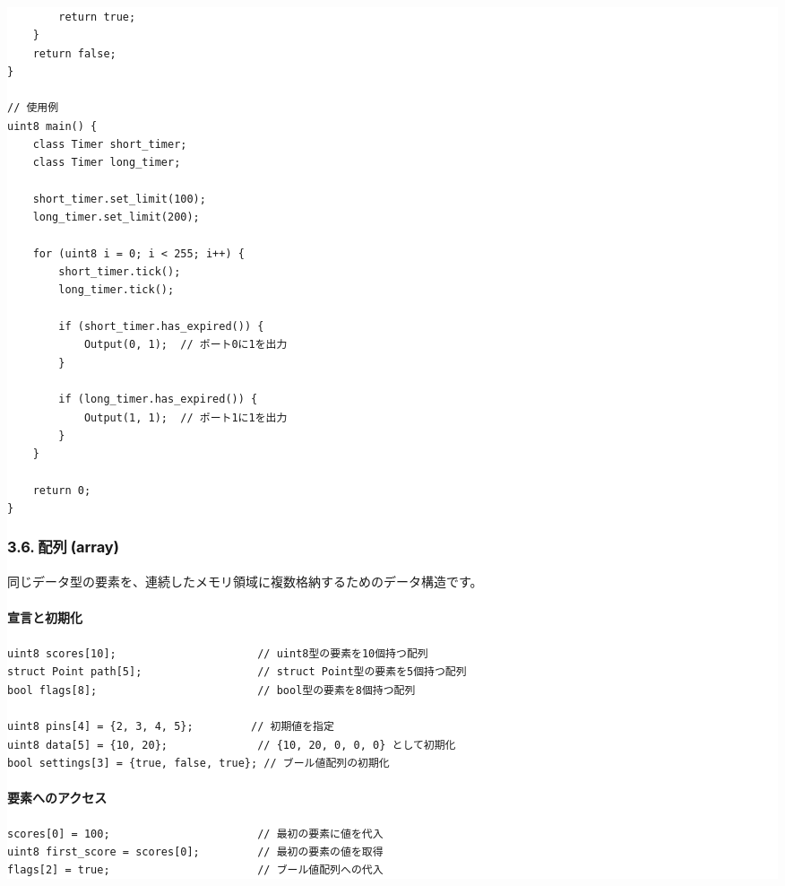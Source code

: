 ```zpp
        return true;
    }
    return false;
}

// 使用例
uint8 main() {
    class Timer short_timer;
    class Timer long_timer;

    short_timer.set_limit(100);
    long_timer.set_limit(200);

    for (uint8 i = 0; i < 255; i++) {
        short_timer.tick();
        long_timer.tick();

        if (short_timer.has_expired()) {
            Output(0, 1);  // ポート0に1を出力
        }

        if (long_timer.has_expired()) {
            Output(1, 1);  // ポート1に1を出力
        }
    }

    return 0;
}
```

### 3.6. 配列 (array)

同じデータ型の要素を、連続したメモリ領域に複数格納するためのデータ構造です。

#### 宣言と初期化
```zpp
uint8 scores[10];                      // uint8型の要素を10個持つ配列
struct Point path[5];                  // struct Point型の要素を5個持つ配列
bool flags[8];                         // bool型の要素を8個持つ配列

uint8 pins[4] = {2, 3, 4, 5};         // 初期値を指定
uint8 data[5] = {10, 20};              // {10, 20, 0, 0, 0} として初期化
bool settings[3] = {true, false, true}; // ブール値配列の初期化
```

#### 要素へのアクセス
```zpp
scores[0] = 100;                       // 最初の要素に値を代入
uint8 first_score = scores[0];         // 最初の要素の値を取得
flags[2] = true;                       // ブール値配列への代入
```
